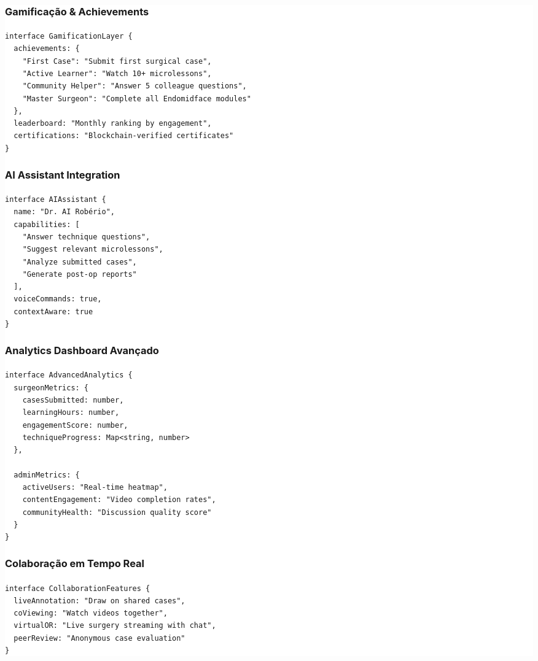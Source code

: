 ### Gamificação & Achievements
```tsx
interface GamificationLayer {
  achievements: {
    "First Case": "Submit first surgical case",
    "Active Learner": "Watch 10+ microlessons",
    "Community Helper": "Answer 5 colleague questions",
    "Master Surgeon": "Complete all Endomidface modules"
  },
  leaderboard: "Monthly ranking by engagement",
  certifications: "Blockchain-verified certificates"
}
```

### AI Assistant Integration
```tsx
interface AIAssistant {
  name: "Dr. AI Robério",
  capabilities: [
    "Answer technique questions",
    "Suggest relevant microlessons",
    "Analyze submitted cases",
    "Generate post-op reports"
  ],
  voiceCommands: true,
  contextAware: true
}
```

### Analytics Dashboard Avançado
```tsx
interface AdvancedAnalytics {
  surgeonMetrics: {
    casesSubmitted: number,
    learningHours: number,
    engagementScore: number,
    techniqueProgress: Map<string, number>
  },
  
  adminMetrics: {
    activeUsers: "Real-time heatmap",
    contentEngagement: "Video completion rates",
    communityHealth: "Discussion quality score"
  }
}
```

### Colaboração em Tempo Real
```tsx
interface CollaborationFeatures {
  liveAnnotation: "Draw on shared cases",
  coViewing: "Watch videos together",
  virtualOR: "Live surgery streaming with chat",
  peerReview: "Anonymous case evaluation"
}
```
